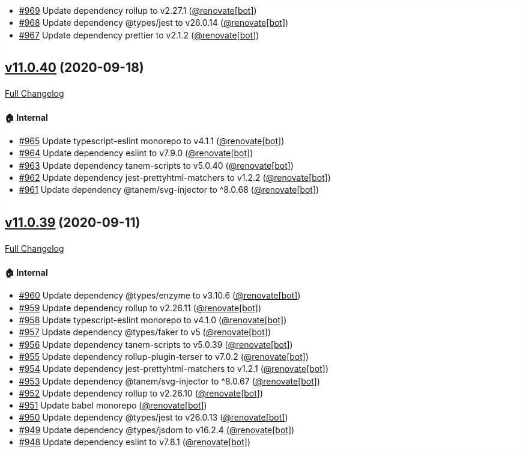 - [#969](https://github.com/tanem/react-svg/pull/969) Update dependency rollup to v2.27.1 ([@renovate[bot]](https://github.com/apps/renovate))
- [#968](https://github.com/tanem/react-svg/pull/968) Update dependency @types/jest to v26.0.14 ([@renovate[bot]](https://github.com/apps/renovate))
- [#967](https://github.com/tanem/react-svg/pull/967) Update dependency prettier to v2.1.2 ([@renovate[bot]](https://github.com/apps/renovate))

## [v11.0.40](https://github.com/tanem/react-svg/tree/v11.0.40) (2020-09-18)
[Full Changelog](https://github.com/tanem/react-svg/compare/v11.0.39...v11.0.40)

#### :house: Internal

- [#965](https://github.com/tanem/react-svg/pull/965) Update typescript-eslint monorepo to v4.1.1 ([@renovate[bot]](https://github.com/apps/renovate))
- [#964](https://github.com/tanem/react-svg/pull/964) Update dependency eslint to v7.9.0 ([@renovate[bot]](https://github.com/apps/renovate))
- [#963](https://github.com/tanem/react-svg/pull/963) Update dependency tanem-scripts to v5.0.40 ([@renovate[bot]](https://github.com/apps/renovate))
- [#962](https://github.com/tanem/react-svg/pull/962) Update dependency jest-prettyhtml-matchers to v1.2.2 ([@renovate[bot]](https://github.com/apps/renovate))
- [#961](https://github.com/tanem/react-svg/pull/961) Update dependency @tanem/svg-injector to ^8.0.68 ([@renovate[bot]](https://github.com/apps/renovate))

## [v11.0.39](https://github.com/tanem/react-svg/tree/v11.0.39) (2020-09-11)
[Full Changelog](https://github.com/tanem/react-svg/compare/v11.0.38...v11.0.39)

#### :house: Internal

- [#960](https://github.com/tanem/react-svg/pull/960) Update dependency @types/enzyme to v3.10.6 ([@renovate[bot]](https://github.com/apps/renovate))
- [#959](https://github.com/tanem/react-svg/pull/959) Update dependency rollup to v2.26.11 ([@renovate[bot]](https://github.com/apps/renovate))
- [#958](https://github.com/tanem/react-svg/pull/958) Update typescript-eslint monorepo to v4.1.0 ([@renovate[bot]](https://github.com/apps/renovate))
- [#957](https://github.com/tanem/react-svg/pull/957) Update dependency @types/faker to v5 ([@renovate[bot]](https://github.com/apps/renovate))
- [#956](https://github.com/tanem/react-svg/pull/956) Update dependency tanem-scripts to v5.0.39 ([@renovate[bot]](https://github.com/apps/renovate))
- [#955](https://github.com/tanem/react-svg/pull/955) Update dependency rollup-plugin-terser to v7.0.2 ([@renovate[bot]](https://github.com/apps/renovate))
- [#954](https://github.com/tanem/react-svg/pull/954) Update dependency jest-prettyhtml-matchers to v1.2.1 ([@renovate[bot]](https://github.com/apps/renovate))
- [#953](https://github.com/tanem/react-svg/pull/953) Update dependency @tanem/svg-injector to ^8.0.67 ([@renovate[bot]](https://github.com/apps/renovate))
- [#952](https://github.com/tanem/react-svg/pull/952) Update dependency rollup to v2.26.10 ([@renovate[bot]](https://github.com/apps/renovate))
- [#951](https://github.com/tanem/react-svg/pull/951) Update babel monorepo ([@renovate[bot]](https://github.com/apps/renovate))
- [#950](https://github.com/tanem/react-svg/pull/950) Update dependency @types/jest to v26.0.13 ([@renovate[bot]](https://github.com/apps/renovate))
- [#949](https://github.com/tanem/react-svg/pull/949) Update dependency @types/jsdom to v16.2.4 ([@renovate[bot]](https://github.com/apps/renovate))
- [#948](https://github.com/tanem/react-svg/pull/948) Update dependency eslint to v7.8.1 ([@renovate[bot]](https://github.com/apps/renovate))
